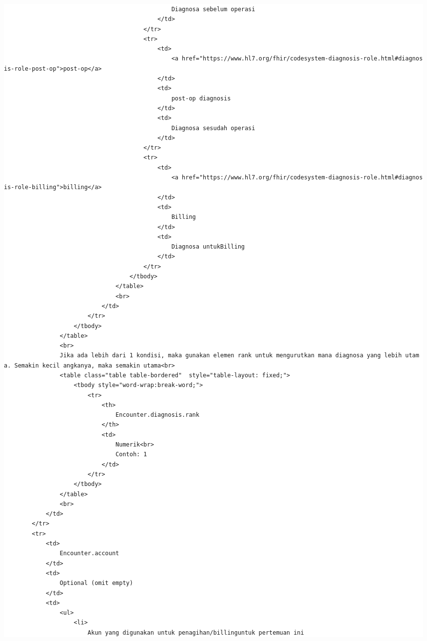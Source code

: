                                                     Diagnosa sebelum operasi
                                                </td>
                                            </tr>
                                            <tr>
                                                <td>
                                                    <a href="https://www.hl7.org/fhir/codesystem-diagnosis-role.html#diagnosis-role-post-op">post-op</a>
                                                </td>
                                                <td>
                                                    post-op diagnosis
                                                </td>
                                                <td>
                                                    Diagnosa sesudah operasi
                                                </td>
                                            </tr>
                                            <tr>
                                                <td>
                                                    <a href="https://www.hl7.org/fhir/codesystem-diagnosis-role.html#diagnosis-role-billing">billing</a>
                                                </td>
                                                <td>
                                                    Billing
                                                </td>
                                                <td>
                                                    Diagnosa untukBilling
                                                </td>
                                            </tr>
                                        </tbody>
                                    </table>
                                    <br>
                                </td>
                            </tr>
                        </tbody>
                    </table>
                    <br>
                    Jika ada lebih dari 1 kondisi, maka gunakan elemen rank untuk mengurutkan mana diagnosa yang lebih utama. Semakin kecil angkanya, maka semakin utama<br>
                    <table class="table table-bordered"  style="table-layout: fixed;">
                        <tbody style="word-wrap:break-word;">
                            <tr>
                                <th>
                                    Encounter.diagnosis.rank
                                </th>
                                <td>
                                    Numerik<br>
                                    Contoh: 1
                                </td>
                            </tr>
                        </tbody>
                    </table>
                    <br>
                </td>
            </tr>
            <tr>
                <td>
                    Encounter.account
                </td>
                <td>
                    Optional (omit empty)
                </td>
                <td>
                    <ul>
                        <li>
                            Akun yang digunakan untuk penagihan/billinguntuk pertemuan ini
